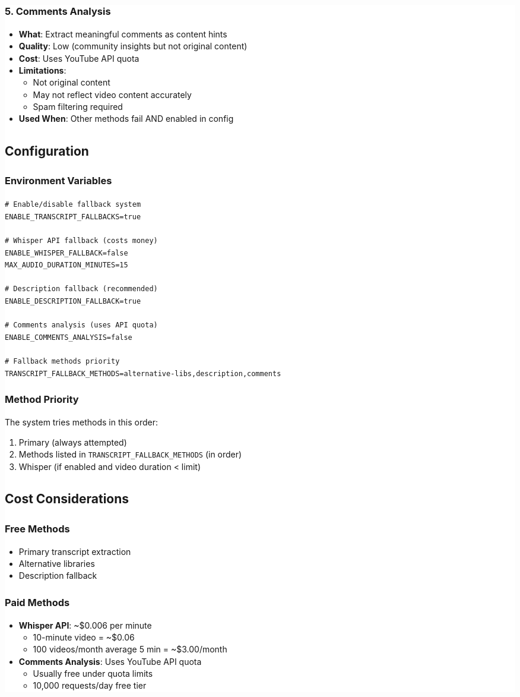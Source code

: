### 5. Comments Analysis
- **What**: Extract meaningful comments as content hints
- **Quality**: Low (community insights but not original content)
- **Cost**: Uses YouTube API quota
- **Limitations**:
  - Not original content
  - May not reflect video content accurately
  - Spam filtering required
- **Used When**: Other methods fail AND enabled in config

## Configuration

### Environment Variables

```env
# Enable/disable fallback system
ENABLE_TRANSCRIPT_FALLBACKS=true

# Whisper API fallback (costs money)
ENABLE_WHISPER_FALLBACK=false
MAX_AUDIO_DURATION_MINUTES=15

# Description fallback (recommended)
ENABLE_DESCRIPTION_FALLBACK=true

# Comments analysis (uses API quota)
ENABLE_COMMENTS_ANALYSIS=false

# Fallback methods priority
TRANSCRIPT_FALLBACK_METHODS=alternative-libs,description,comments
```

### Method Priority

The system tries methods in this order:
1. Primary (always attempted)
2. Methods listed in `TRANSCRIPT_FALLBACK_METHODS` (in order)
3. Whisper (if enabled and video duration < limit)

## Cost Considerations

### Free Methods
- Primary transcript extraction
- Alternative libraries
- Description fallback

### Paid Methods
- **Whisper API**: ~$0.006 per minute
  - 10-minute video = ~$0.06
  - 100 videos/month average 5 min = ~$3.00/month
- **Comments Analysis**: Uses YouTube API quota
  - Usually free under quota limits
  - 10,000 requests/day free tier
